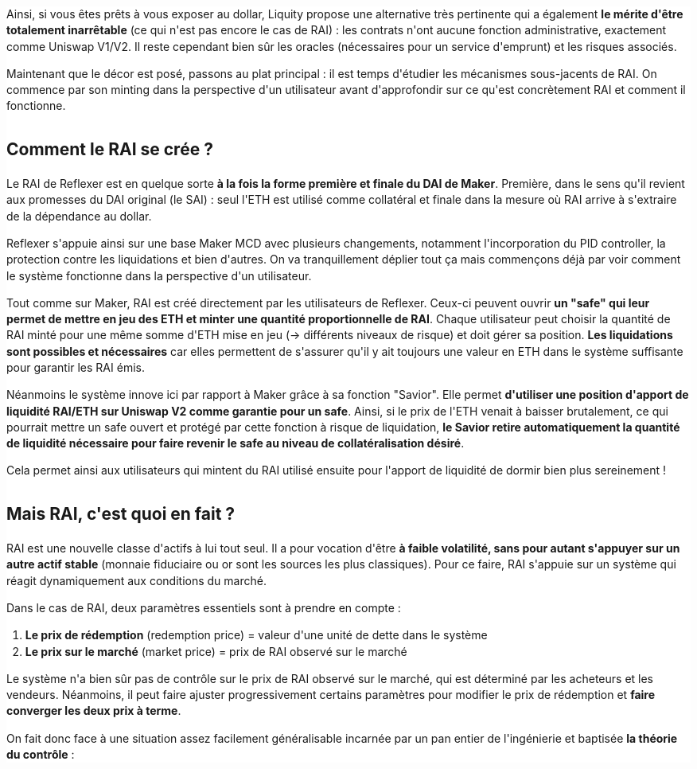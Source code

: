 Ainsi, si vous êtes prêts à vous exposer au dollar, Liquity propose une alternative très pertinente qui a également **le mérite d'être totalement inarrêtable** (ce qui n'est pas encore le cas de RAI) : les contrats n'ont aucune fonction administrative, exactement comme Uniswap V1/V2. Il reste cependant bien sûr les oracles (nécessaires pour un service d'emprunt) et les risques associés.

Maintenant que le décor est posé, passons au plat principal : il est temps d'étudier les mécanismes sous-jacents de RAI. On commence par son minting dans la perspective d'un utilisateur avant d'approfondir sur ce qu'est concrètement RAI et comment il fonctionne.


## Comment le RAI se crée ?

Le RAI de Reflexer est en quelque sorte **à la fois la forme première et finale du DAI de Maker**. Première, dans le sens qu'il revient aux promesses du DAI original (le SAI) : seul l'ETH est utilisé comme collatéral et finale dans la mesure où RAI arrive à s'extraire de la dépendance au dollar.

Reflexer s'appuie ainsi sur une base Maker MCD avec plusieurs changements, notamment l'incorporation du PID controller, la protection contre les liquidations et bien d'autres. On va tranquillement déplier tout ça mais commençons déjà par voir comment le système fonctionne dans la perspective d'un utilisateur.

Tout comme sur Maker, RAI est créé directement par les utilisateurs de Reflexer. Ceux-ci peuvent ouvrir **un "safe" qui leur permet de mettre en jeu des ETH et minter une quantité proportionnelle de RAI**. Chaque utilisateur peut choisir la quantité de RAI minté pour une même somme d'ETH mise en jeu (-> différents niveaux de risque) et doit gérer sa position. **Les liquidations sont possibles et nécessaires** car elles permettent de s'assurer qu'il y ait toujours une valeur en ETH dans le système suffisante pour garantir les RAI émis.

Néanmoins le système innove ici par rapport à Maker grâce à sa fonction "Savior". Elle permet **d'utiliser une position d'apport de liquidité RAI/ETH sur Uniswap V2 comme garantie pour un safe**. Ainsi, si le prix de l'ETH venait à baisser brutalement, ce qui pourrait mettre un safe ouvert et protégé par cette fonction à risque de liquidation, **le Savior retire automatiquement la quantité de liquidité nécessaire pour faire revenir le safe au niveau de collatéralisation désiré**.

Cela permet ainsi aux utilisateurs qui mintent du RAI utilisé ensuite pour l'apport de liquidité de dormir bien plus sereinement !


## Mais RAI, c'est quoi en fait ?

RAI est une nouvelle classe d'actifs à lui tout seul. Il a pour vocation d'être **à faible volatilité, sans pour autant s'appuyer sur un autre actif stable** (monnaie fiduciaire ou or sont les sources les plus classiques). Pour ce faire, RAI s'appuie sur un système qui réagit dynamiquement aux conditions du marché.

Dans le cas de RAI, deux paramètres essentiels sont à prendre en compte :



1. **Le prix de rédemption** (redemption price) = valeur d'une unité de dette dans le système
2. **Le prix sur le marché** (market price) = prix de RAI observé sur le marché

Le système n'a bien sûr pas de contrôle sur le prix de RAI observé sur le marché, qui est déterminé par les acheteurs et les vendeurs. Néanmoins, il peut faire ajuster progressivement certains paramètres pour modifier le prix de rédemption et **faire converger les deux prix à terme**.

On fait donc face à une situation assez facilement généralisable incarnée par un pan entier de l'ingénierie et baptisée **la théorie du contrôle** :
